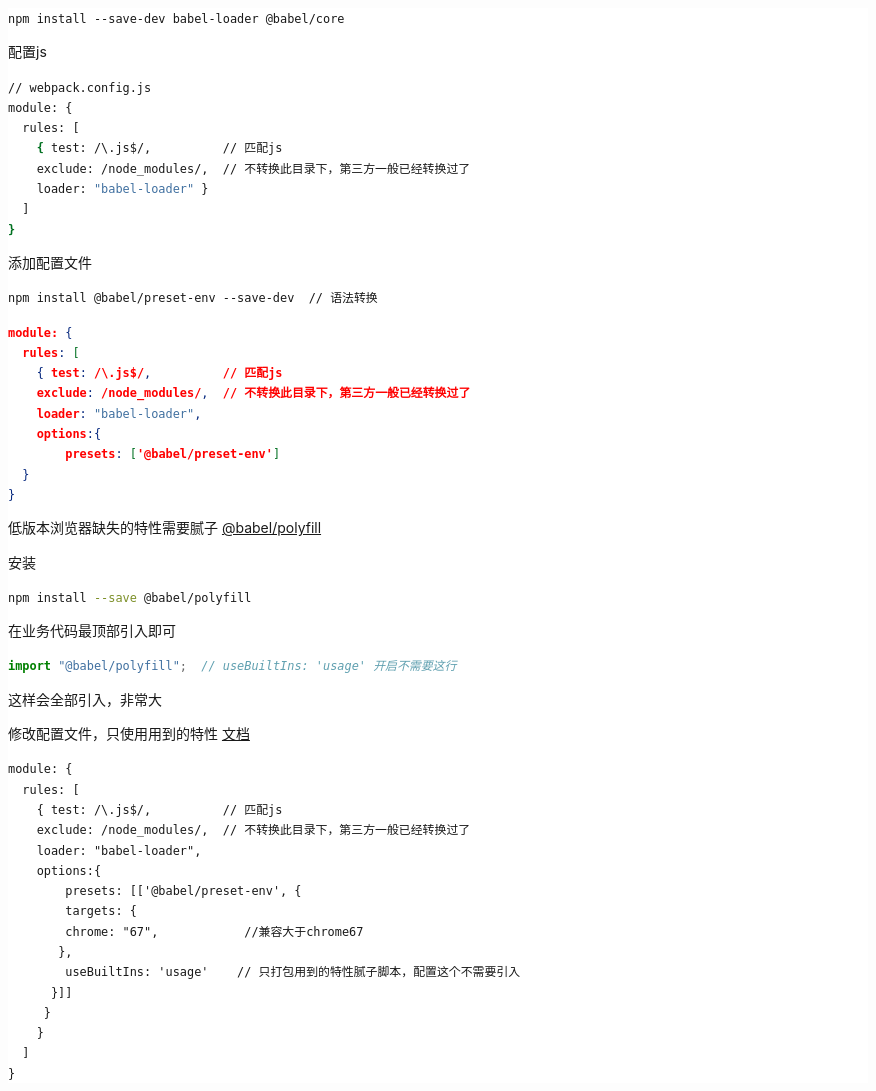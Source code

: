 ```
npm install --save-dev babel-loader @babel/core
```

配置js

````bash
// webpack.config.js
module: {
  rules: [
    { test: /\.js$/,          // 匹配js
    exclude: /node_modules/,  // 不转换此目录下，第三方一般已经转换过了
    loader: "babel-loader" }   
  ]
}
````

添加配置文件

```shell
npm install @babel/preset-env --save-dev  // 语法转换
```



```json
module: {
  rules: [
    { test: /\.js$/,          // 匹配js
    exclude: /node_modules/,  // 不转换此目录下，第三方一般已经转换过了
    loader: "babel-loader",
    options:{
        presets: ['@babel/preset-env'] 
  }
}
```

低版本浏览器缺失的特性需要腻子 [@babel/polyfill](https://babeljs.io/docs/en/babel-polyfill)

安装

```sh
npm install --save @babel/polyfill
```

在业务代码最顶部引入即可

````js
import "@babel/polyfill";  // useBuiltIns: 'usage' 开启不需要这行
````

这样会全部引入，非常大

修改配置文件，只使用用到的特性 [文档](https://babeljs.io/docs/en/usage)

````JS
module: {
  rules: [
    { test: /\.js$/,          // 匹配js
    exclude: /node_modules/,  // 不转换此目录下，第三方一般已经转换过了
    loader: "babel-loader",
    options:{
        presets: [['@babel/preset-env', {
    	targets: {
        chrome: "67",            //兼容大于chrome67
       },
     	useBuiltIns: 'usage'    // 只打包用到的特性腻子脚本，配置这个不需要引入
      }]]
     }
    }   
  ]
}
````
